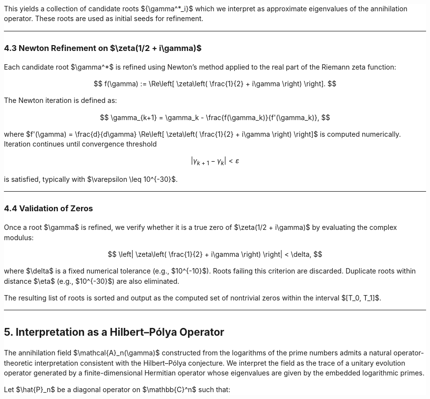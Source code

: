 This yields a collection of candidate roots \${\gamma^\*\_i}\$ which we interpret as approximate eigenvalues of the annihilation operator. These roots are used as initial seeds for refinement.

---

### 4.3 Newton Refinement on \$\zeta(1/2 + i\gamma)\$

Each candidate root \$\gamma^\*\$ is refined using Newton’s method applied to the real part of the Riemann zeta function:

$$
f(\gamma) := \Re\left[ \zeta\left( \frac{1}{2} + i\gamma \right) \right].
$$

The Newton iteration is defined as:

$$
\gamma_{k+1} = \gamma_k - \frac{f(\gamma_k)}{f'(\gamma_k)},
$$

where \$f'(\gamma) = \frac{d}{d\gamma} \Re\left\[ \zeta\left( \frac{1}{2} + i\gamma \right) \right]\$ is computed numerically. Iteration continues until convergence threshold

$$
\left| \gamma_{k+1} - \gamma_k \right| < \varepsilon
$$

is satisfied, typically with \$\varepsilon \leq 10^{-30}\$.

---

### 4.4 Validation of Zeros

Once a root \$\gamma\$ is refined, we verify whether it is a true zero of \$\zeta(1/2 + i\gamma)\$ by evaluating the complex modulus:

$$
\left| \zeta\left( \frac{1}{2} + i\gamma \right) \right| < \delta,
$$

where \$\delta\$ is a fixed numerical tolerance (e.g., \$10^{-10}\$). Roots failing this criterion are discarded. Duplicate roots within distance \$\eta\$ (e.g., \$10^{-30}\$) are also eliminated.

The resulting list of roots is sorted and output as the computed set of nontrivial zeros within the interval $\[T\_0, T\_1]\$.


---

## 5. Interpretation as a Hilbert–Pólya Operator

The annihilation field \$\mathcal{A}\_n(\gamma)\$ constructed from the logarithms of the prime numbers admits a natural operator-theoretic interpretation consistent with the Hilbert–Pólya conjecture. We interpret the field as the trace of a unitary evolution operator generated by a finite-dimensional Hermitian operator whose eigenvalues are given by the embedded logarithmic primes.

Let \$\hat{P}\_n\$ be a diagonal operator on \$\mathbb{C}^n\$ such that:
